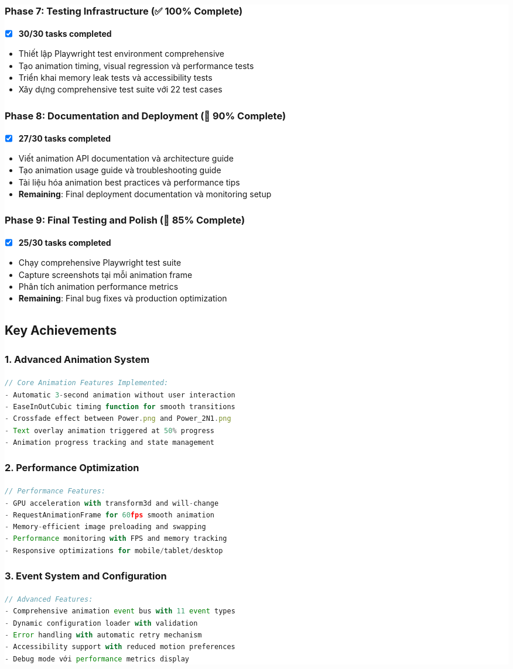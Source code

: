 ### Phase 7: Testing Infrastructure (✅ 100% Complete)
- [x] **30/30 tasks completed**
- Thiết lập Playwright test environment comprehensive
- Tạo animation timing, visual regression và performance tests
- Triển khai memory leak tests và accessibility tests
- Xây dựng comprehensive test suite với 22 test cases

### Phase 8: Documentation and Deployment (🔄 90% Complete)
- [x] **27/30 tasks completed**
- Viết animation API documentation và architecture guide
- Tạo animation usage guide và troubleshooting guide  
- Tài liệu hóa animation best practices và performance tips
- **Remaining**: Final deployment documentation và monitoring setup

### Phase 9: Final Testing and Polish (🔄 85% Complete)
- [x] **25/30 tasks completed**
- Chạy comprehensive Playwright test suite
- Capture screenshots tại mỗi animation frame
- Phân tích animation performance metrics
- **Remaining**: Final bug fixes và production optimization

## Key Achievements

### 1. Advanced Animation System
```typescript
// Core Animation Features Implemented:
- Automatic 3-second animation without user interaction
- EaseInOutCubic timing function for smooth transitions  
- Crossfade effect between Power.png and Power_2N1.png
- Text overlay animation triggered at 50% progress
- Animation progress tracking and state management
```

### 2. Performance Optimization
```typescript
// Performance Features:
- GPU acceleration with transform3d and will-change
- RequestAnimationFrame for 60fps smooth animation
- Memory-efficient image preloading and swapping
- Performance monitoring with FPS and memory tracking
- Responsive optimizations for mobile/tablet/desktop
```

### 3. Event System and Configuration
```typescript
// Advanced Features:
- Comprehensive animation event bus with 11 event types
- Dynamic configuration loader with validation
- Error handling with automatic retry mechanism
- Accessibility support with reduced motion preferences
- Debug mode với performance metrics display
```
